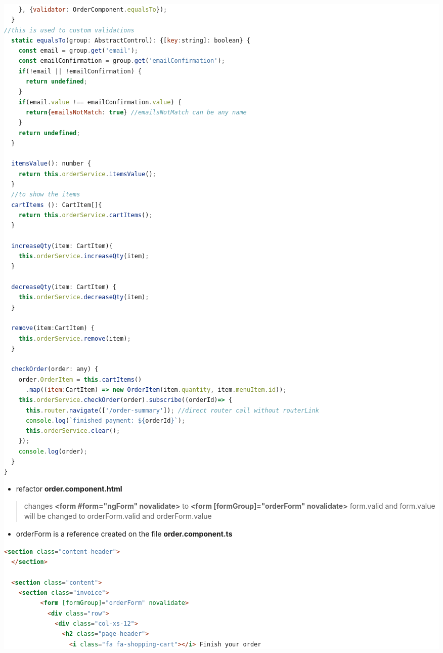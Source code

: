 ```javascript
    }, {validator: OrderComponent.equalsTo});
  }
//this is used to custom validations
  static equalsTo(group: AbstractControl): {[key:string]: boolean} {
    const email = group.get('email');
    const emailConfirmation = group.get('emailConfirmation');
    if(!email || !emailConfirmation) {
      return undefined;
    }
    if(email.value !== emailConfirmation.value) {
      return{emailsNotMatch: true} //emailsNotMatch can be any name
    }
    return undefined;
  }

  itemsValue(): number {
    return this.orderService.itemsValue();
  }
  //to show the items
  cartItems (): CartItem[]{
    return this.orderService.cartItems();
  }

  increaseQty(item: CartItem){
    this.orderService.increaseQty(item);
  }

  decreaseQty(item: CartItem) {
    this.orderService.decreaseQty(item);
  }

  remove(item:CartItem) {
    this.orderService.remove(item);
  }
 
  checkOrder(order: any) {
    order.OrderItem = this.cartItems()
      .map((item:CartItem) => new OrderItem(item.quantity, item.menuItem.id));
    this.orderService.checkOrder(order).subscribe((orderId)=> {
      this.router.navigate(['/order-summary']); //direct router call without routerLink
      console.log(`finished payment: ${orderId}`);
      this.orderService.clear();
    });  
    console.log(order);
  }
}

```
* refactor **order.component.html**

> changes **<form #form="ngForm" novalidate>** to **<form [formGroup]="orderForm" novalidate>**
> form.valid and form.value will be changed to orderForm.valid and orderForm.value
 * orderForm is a reference created on the file **order.component.ts**
```html
<section class="content-header">
  </section>

  <section class="content">
    <section class="invoice">
          <form [formGroup]="orderForm" novalidate>
            <div class="row">
              <div class="col-xs-12">
                <h2 class="page-header">
                  <i class="fa fa-shopping-cart"></i> Finish your order
```